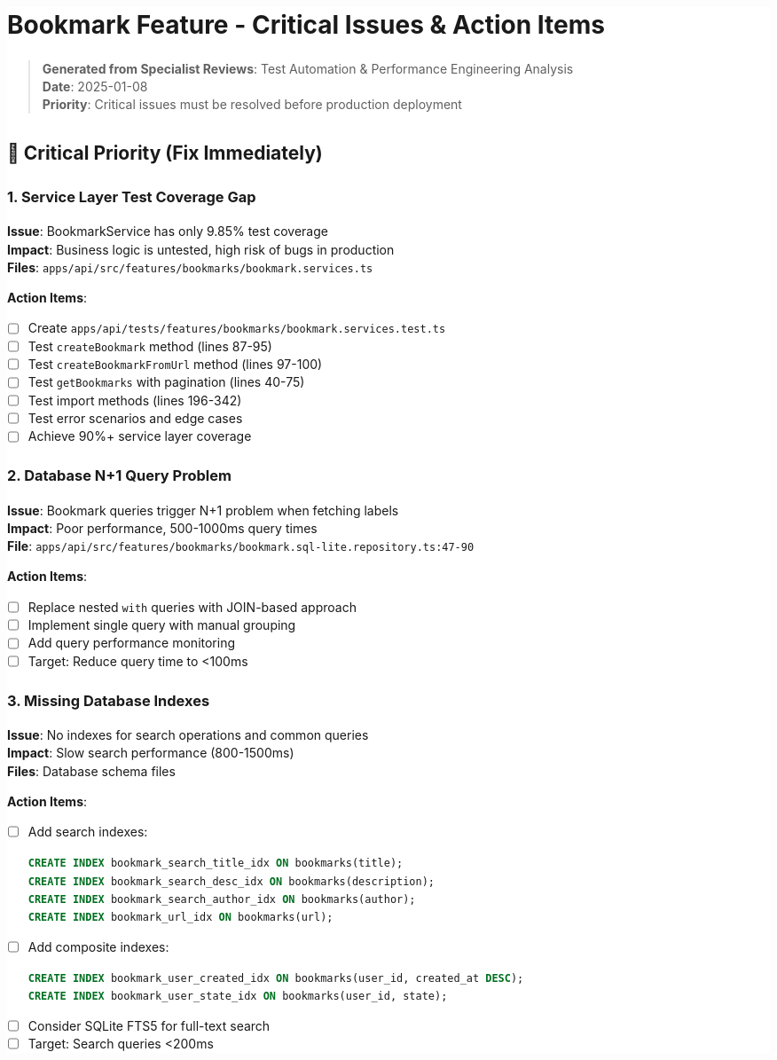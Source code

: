 # Bookmark Feature - Critical Issues & Action Items

> **Generated from Specialist Reviews**: Test Automation & Performance Engineering Analysis  
> **Date**: 2025-01-08  
> **Priority**: Critical issues must be resolved before production deployment

## 🚨 Critical Priority (Fix Immediately)

### 1. Service Layer Test Coverage Gap
**Issue**: BookmarkService has only 9.85% test coverage  
**Impact**: Business logic is untested, high risk of bugs in production  
**Files**: `apps/api/src/features/bookmarks/bookmark.services.ts`

**Action Items**:
- [ ] Create `apps/api/tests/features/bookmarks/bookmark.services.test.ts`
- [ ] Test `createBookmark` method (lines 87-95)
- [ ] Test `createBookmarkFromUrl` method (lines 97-100)
- [ ] Test `getBookmarks` with pagination (lines 40-75)
- [ ] Test import methods (lines 196-342)
- [ ] Test error scenarios and edge cases
- [ ] Achieve 90%+ service layer coverage

### 2. Database N+1 Query Problem
**Issue**: Bookmark queries trigger N+1 problem when fetching labels  
**Impact**: Poor performance, 500-1000ms query times  
**File**: `apps/api/src/features/bookmarks/bookmark.sql-lite.repository.ts:47-90`

**Action Items**:
- [ ] Replace nested `with` queries with JOIN-based approach
- [ ] Implement single query with manual grouping
- [ ] Add query performance monitoring
- [ ] Target: Reduce query time to <100ms

### 3. Missing Database Indexes
**Issue**: No indexes for search operations and common queries  
**Impact**: Slow search performance (800-1500ms)  
**Files**: Database schema files

**Action Items**:
- [ ] Add search indexes:
  ```sql
  CREATE INDEX bookmark_search_title_idx ON bookmarks(title);
  CREATE INDEX bookmark_search_desc_idx ON bookmarks(description);
  CREATE INDEX bookmark_search_author_idx ON bookmarks(author);
  CREATE INDEX bookmark_url_idx ON bookmarks(url);
  ```
- [ ] Add composite indexes:
  ```sql
  CREATE INDEX bookmark_user_created_idx ON bookmarks(user_id, created_at DESC);
  CREATE INDEX bookmark_user_state_idx ON bookmarks(user_id, state);
  ```
- [ ] Consider SQLite FTS5 for full-text search
- [ ] Target: Search queries <200ms
